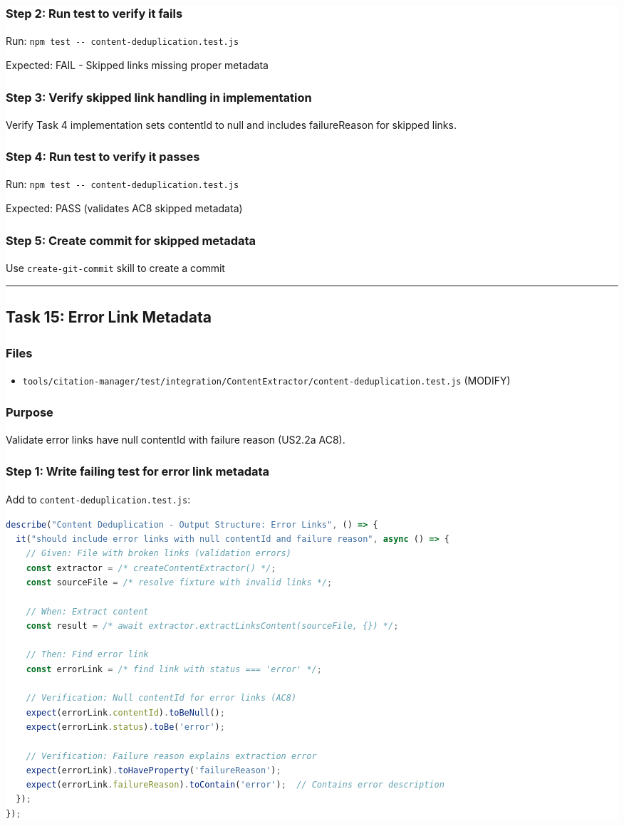 ### Step 2: Run test to verify it fails

Run: `npm test -- content-deduplication.test.js`

Expected: FAIL - Skipped links missing proper metadata

### Step 3: Verify skipped link handling in implementation

Verify Task 4 implementation sets contentId to null and includes failureReason for skipped links.

### Step 4: Run test to verify it passes

Run: `npm test -- content-deduplication.test.js`

Expected: PASS (validates AC8 skipped metadata)

### Step 5: Create commit for skipped metadata

Use `create-git-commit` skill to create a commit

---

## Task 15: Error Link Metadata

### Files
- `tools/citation-manager/test/integration/ContentExtractor/content-deduplication.test.js` (MODIFY)

### Purpose
Validate error links have null contentId with failure reason (US2.2a AC8).

### Step 1: Write failing test for error link metadata

Add to `content-deduplication.test.js`:

```javascript
describe("Content Deduplication - Output Structure: Error Links", () => {
  it("should include error links with null contentId and failure reason", async () => {
    // Given: File with broken links (validation errors)
    const extractor = /* createContentExtractor() */;
    const sourceFile = /* resolve fixture with invalid links */;

    // When: Extract content
    const result = /* await extractor.extractLinksContent(sourceFile, {}) */;

    // Then: Find error link
    const errorLink = /* find link with status === 'error' */;

    // Verification: Null contentId for error links (AC8)
    expect(errorLink.contentId).toBeNull();
    expect(errorLink.status).toBe('error');

    // Verification: Failure reason explains extraction error
    expect(errorLink).toHaveProperty('failureReason');
    expect(errorLink.failureReason).toContain('error');  // Contains error description
  });
});
```
